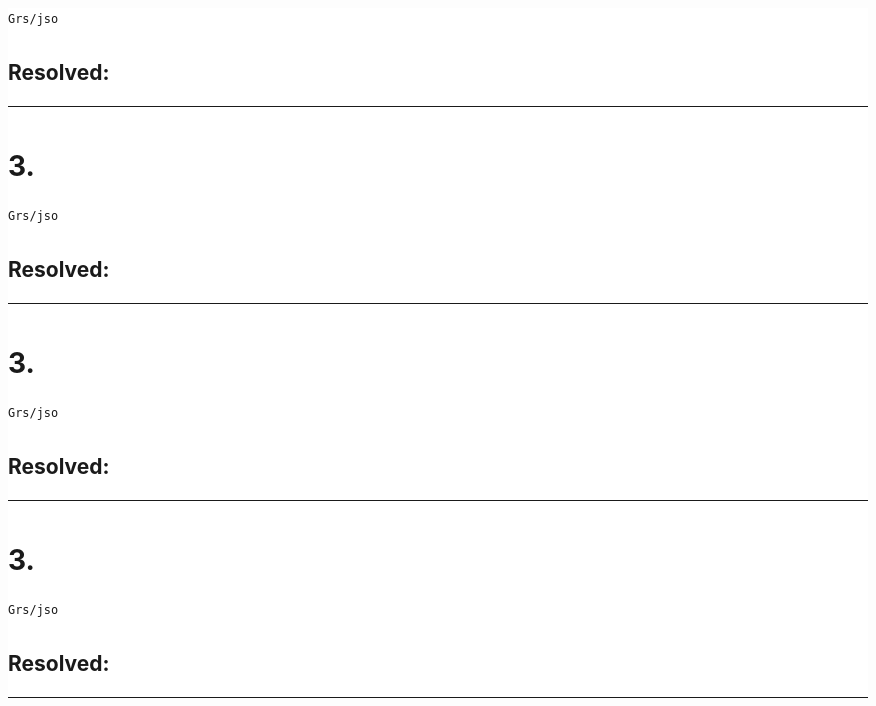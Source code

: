 ```
Grs/jso
```
## Resolved: 
```
```
----------------------------------------------------
# 3. 

```
Grs/jso
```
## Resolved: 
```
```
----------------------------------------------------
# 3. 

```
Grs/jso
```
## Resolved: 
```
```
----------------------------------------------------
# 3. 

```
Grs/jso
```
## Resolved: 
```
```
----------------------------------------------------
